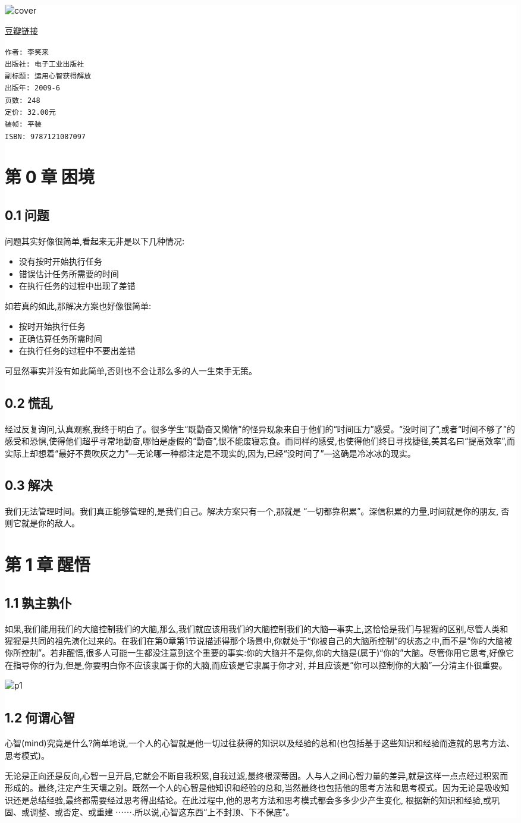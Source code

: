 ![cover](https://img3.doubanio.com/lpic/s3778613.jpg)

[豆瓣链接](https://book.douban.com/subject/3609132/)

    作者: 李笑来
    出版社: 电子工业出版社
    副标题: 运用心智获得解放
    出版年: 2009-6
    页数: 248
    定价: 32.00元
    装帧: 平装
    ISBN: 9787121087097

# 第 0 章 困境
## 0.1 问题
问题其实好像很简单,看起来无非是以下几种情况:
* 没有按时开始执行任务
* 错误估计任务所需要的时间
* 在执行任务的过程中出现了差错

如若真的如此,那解决方案也好像很简单:

* 按时开始执行任务
* 正确估算任务所需时间
* 在执行任务的过程中不要出差错

可显然事实并没有如此简单,否则也不会让那么多的人一生束手无策。

## 0.2 慌乱
经过反复询问,认真观察,我终于明白了。很多学生“既勤奋又懒惰”的怪异现象来自于他们的“时间压力”感受。“没时间了”,或者“时间不够了”的感受和恐惧,使得他们超乎寻常地勤奋,哪怕是虚假的“勤奋”,恨不能废寝忘食。而同样的感受,也使得他们终日寻找捷径,美其名曰“提高效率”,而实际上却想着“最好不费吹灰之力”—无论哪一种都注定是不现实的,因为,已经“没时间了”—这确是冷冰冰的现实。

## 0.3 解决
我们无法管理时间。我们真正能够管理的,是我们自己。解决方案只有一个,那就是 “一切都靠积累”。深信积累的力量,时间就是你的朋友, 否则它就是你的敌人。

# 第 1 章 醒悟
## 1.1 孰主孰仆
如果,我们能用我们的大脑控制我们的大脑,那么,我们就应该用我们的大脑控制我们的大脑—事实上,这恰恰是我们与猩猩的区别,尽管人类和猩猩是共同的祖先演化过来的。在我们在第0章第1节说描述得那个场景中,你就处于“你被自己的大脑所控制”的状态之中,而不是“你的大脑被你所控制”。若非醒悟,很多人可能一生都没注意到这个重要的事实:你的大脑并不是你,你的大脑是(属于)“你的”大脑。尽管你用它思考,好像它在指导你的行为,但是,你要明白你不应该隶属于你的大脑,而应该是它隶属于你才对, 并且应该是“你可以控制你的大脑”—分清主仆很重要。

![p1](http://note.youdao.com/yws/public/resource/aebfd383797aecb3ec7b5518c4edc90d/xmlnote/EE5769434F0F4EA3B00ACB082A370AD9/709)

## 1.2 何谓心智
心智(mind)究竟是什么?简单地说,一个人的心智就是他一切过往获得的知识以及经验的总和(也包括基于这些知识和经验而造就的思考方法、思考模式)。

无论是正向还是反向,心智一旦开启,它就会不断自我积累,自我过滤,最终根深蒂固。人与人之间心智力量的差异,就是这样一点点经过积累而形成的。最终,注定产生天壤之别。既然一个人的心智是他知识和经验的总和,当然最终也包括他的思考方法和思考模式。因为无论是吸收知识还是总结经验,最终都需要经过思考得出结论。在此过程中,他的思考方法和思考模式都会多多少少产生变化, 根据新的知识和经验,或巩固、或调整、或否定、或重建 ⋯⋯.所以说,心智这东西“上不封顶、下不保底”。
